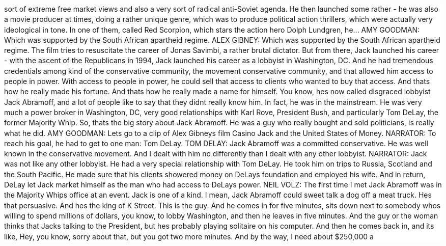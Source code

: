 sort of extreme free market views and also a very sort of radical
anti-Soviet agenda.
He then launched some rather - he was also a
movie producer at times, doing a rather unique genre, which was to
produce political action thrillers, which were actually very ideological
in tone.
In one of them, called Red Scorpion, which stars the
action hero Dolph Lundgren, he...
AMY
GOODMAN: Which was
supported by the South African apartheid regime.
ALEX
GIBNEY: Which was
supported by the South African apartheid regime. The film tries to
resuscitate the career of Jonas Savimbi, a rather brutal dictator.
But from there, Jack launched his career - with the ascent of the Republicans in 1994, Jack launched his career as
a lobbyist in Washington, DC. And he had tremendous credentials among
kind of the conservative community, the movement conservative community,
and that allowed him access to people in power.
With access to people in
power, he could sell that access to clients who wanted to buy that
access. And thats how he really made his fortune. And thats how he
really made a name for himself.
You know, hes now called disgraced
lobbyist Jack Abramoff, and a lot of people like to say that they
didnt really know him. In fact, he was in the mainstream. He was very
much a power broker in Washington, DC, very good relationships with Karl
Rove, President Bush, and particularly Tom DeLay, the former Majority
Whip.
So, thats the big story about Jack Abramoff. He was a guy who
really bought and sold politicians, is really what he did.
AMY
GOODMAN: Lets go to
a clip of Alex Gibneys film Casino Jack and the United States of
Money.
NARRATOR:
To reach his goal, he had to get to one
man: Tom DeLay.
TOM
DELAY: Jack
Abramoff was a committed conservative. He was well known in the
conservative movement. And I dealt with him no differently than I
dealt with any other lobbyist.
NARRATOR:
Jack was not like any other lobbyist. He
had a very special relationship with Tom DeLay. He took him on trips
to Russia, Scotland and the South Pacific. He made sure that his
clients showered money on DeLays foundation and employed his wife.
And in return, DeLay let Jack market himself as the man who had
access to DeLays power.
NEIL
VOLZ: The first
time I met Jack Abramoff was in the Majority Whips office at an
event. Jack is one of a kind. I mean, Jack Abramoff could sweet talk
a dog off a meat truck. Hes that persuasive. And hes the king of K
Street. This is the guy. And he comes in for five minutes, sits down
next to somebody whos willing to spend millions of dollars, you
know, to lobby Washington, and then he leaves in five minutes. And
the guy or the woman thinks that Jacks talking to the President,
but hes probably playing solitaire on his computer. And then he
comes back in, and its like,
Hey, you know, sorry about that, but
you got two more minutes. And by the way, I need about $250,000 a
